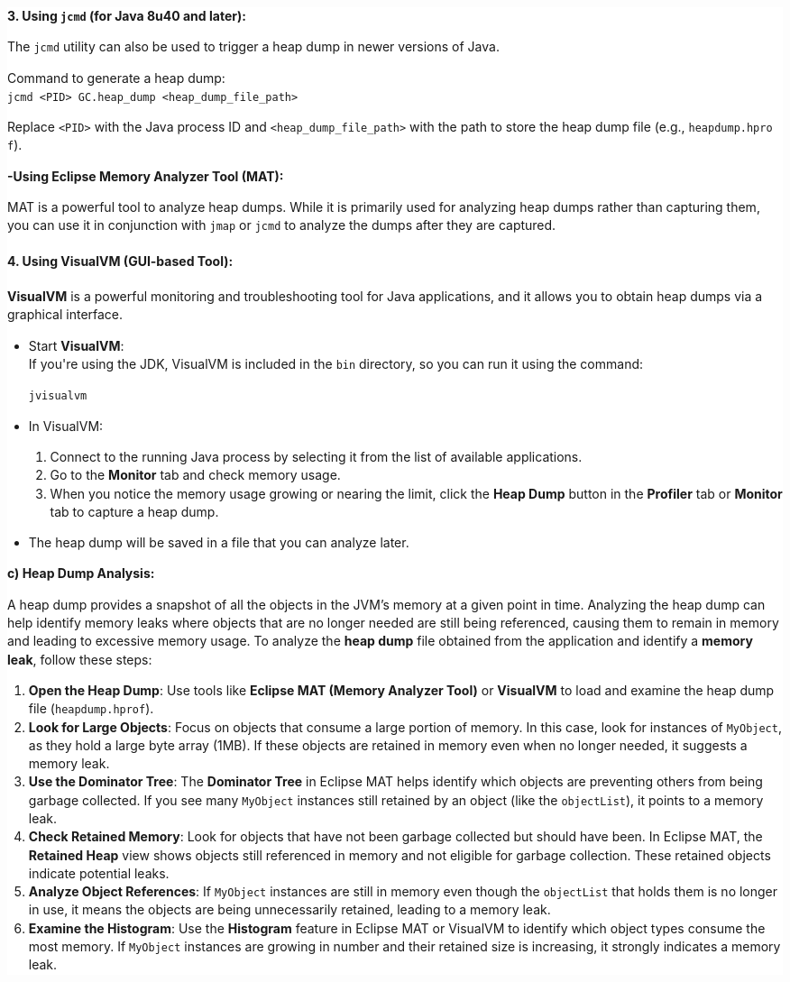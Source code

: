 **3\. Using `jcmd` (for Java 8u40 and later):**

The `jcmd` utility can also be used to trigger a heap dump in newer versions of Java.

Command to generate a heap dump:  
`jcmd <PID> GC.heap_dump <heap_dump_file_path>`

Replace `<PID>` with the Java process ID and `<heap_dump_file_path>` with the path to store the heap dump file (e.g., `heapdump.hprof`).

**\-Using Eclipse Memory Analyzer Tool (MAT):**

MAT is a powerful tool to analyze heap dumps. While it is primarily used for analyzing heap dumps rather than capturing them, you can use it in conjunction with `jmap` or `jcmd` to analyze the dumps after they are captured.

#### **4\. Using VisualVM (GUI-based Tool):**

**VisualVM** is a powerful monitoring and troubleshooting tool for Java applications, and it allows you to obtain heap dumps via a graphical interface.

* Start **VisualVM**:  
  If you're using the JDK, VisualVM is included in the `bin` directory, so you can run it using the command:

  `jvisualvm`  
* In VisualVM:  
  1. Connect to the running Java process by selecting it from the list of available applications.  
  2. Go to the **Monitor** tab and check memory usage.  
  3. When you notice the memory usage growing or nearing the limit, click the **Heap Dump** button in the **Profiler** tab or **Monitor** tab to capture a heap dump.  
* The heap dump will be saved in a file that you can analyze later.

**c) Heap Dump Analysis:**

A heap dump provides a snapshot of all the objects in the JVM’s memory at a given point in time. Analyzing the heap dump can help identify memory leaks where objects that are no longer needed are still being referenced, causing them to remain in memory and leading to excessive memory usage. To analyze the **heap dump** file obtained from the application and identify a **memory leak**, follow these steps:

1. **Open the Heap Dump**: Use tools like **Eclipse MAT (Memory Analyzer Tool)** or **VisualVM** to load and examine the heap dump file (`heapdump.hprof`).  
2. **Look for Large Objects**: Focus on objects that consume a large portion of memory. In this case, look for instances of `MyObject`, as they hold a large byte array (1MB). If these objects are retained in memory even when no longer needed, it suggests a memory leak.  
3. **Use the Dominator Tree**: The **Dominator Tree** in Eclipse MAT helps identify which objects are preventing others from being garbage collected. If you see many `MyObject` instances still retained by an object (like the `objectList`), it points to a memory leak.  
4. **Check Retained Memory**: Look for objects that have not been garbage collected but should have been. In Eclipse MAT, the **Retained Heap** view shows objects still referenced in memory and not eligible for garbage collection. These retained objects indicate potential leaks.  
5. **Analyze Object References**: If `MyObject` instances are still in memory even though the `objectList` that holds them is no longer in use, it means the objects are being unnecessarily retained, leading to a memory leak.  
6. **Examine the Histogram**: Use the **Histogram** feature in Eclipse MAT or VisualVM to identify which object types consume the most memory. If `MyObject` instances are growing in number and their retained size is increasing, it strongly indicates a memory leak.
